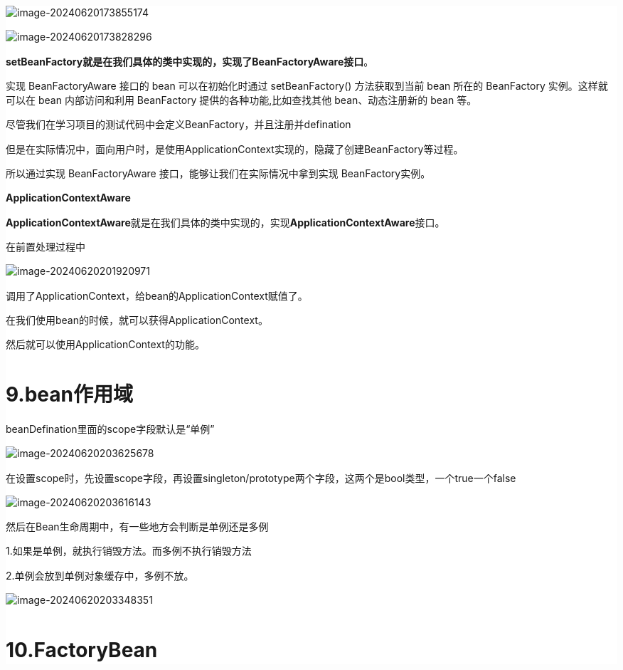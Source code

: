 ![image-20240620173855174](C:\Users\xl\AppData\Roaming\Typora\typora-user-images\image-20240620173855174.png)

![image-20240620173828296](C:\Users\xl\AppData\Roaming\Typora\typora-user-images\image-20240620173828296.png)

**setBeanFactory就是在我们具体的类中实现的，实现了BeanFactoryAware接口**。

实现 BeanFactoryAware 接口的 bean 可以在初始化时通过 setBeanFactory() 方法获取到当前 bean 所在的 BeanFactory 实例。这样就可以在 bean 内部访问和利用 BeanFactory 提供的各种功能,比如查找其他 bean、动态注册新的 bean 等。

尽管我们在学习项目的测试代码中会定义BeanFactory，并且注册并defination

但是在实际情况中，面向用户时，是使用ApplicationContext实现的，隐藏了创建BeanFactory等过程。

所以通过实现 BeanFactoryAware 接口，能够让我们在实际情况中拿到实现 BeanFactory实例。







**ApplicationContextAware**

**ApplicationContextAware**就是在我们具体的类中实现的，实现**ApplicationContextAware**接口。

在前置处理过程中

![image-20240620201920971](C:\Users\xl\AppData\Roaming\Typora\typora-user-images\image-20240620201920971.png)

调用了ApplicationContext，给bean的ApplicationContext赋值了。

在我们使用bean的时候，就可以获得ApplicationContext。

然后就可以使用ApplicationContext的功能。





# 9.bean作用域

beanDefination里面的scope字段默认是“单例”

![image-20240620203625678](C:\Users\xl\AppData\Roaming\Typora\typora-user-images\image-20240620203625678.png)

在设置scope时，先设置scope字段，再设置singleton/prototype两个字段，这两个是bool类型，一个true一个false

![image-20240620203616143](C:\Users\xl\AppData\Roaming\Typora\typora-user-images\image-20240620203616143.png)

然后在Bean生命周期中，有一些地方会判断是单例还是多例

1.如果是单例，就执行销毁方法。而多例不执行销毁方法

2.单例会放到单例对象缓存中，多例不放。

![image-20240620203348351](C:\Users\xl\AppData\Roaming\Typora\typora-user-images\image-20240620203348351.png)





# 10.FactoryBean
